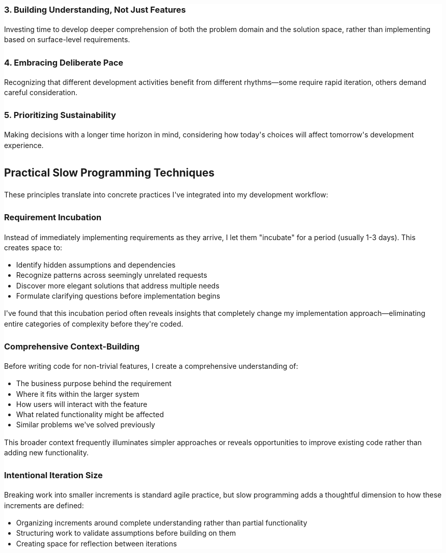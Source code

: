 ### 3. Building Understanding, Not Just Features

Investing time to develop deeper comprehension of both the problem domain and the solution space, rather than implementing based on surface-level requirements.

### 4. Embracing Deliberate Pace

Recognizing that different development activities benefit from different rhythms—some require rapid iteration, others demand careful consideration.

### 5. Prioritizing Sustainability

Making decisions with a longer time horizon in mind, considering how today's choices will affect tomorrow's development experience.

## Practical Slow Programming Techniques

These principles translate into concrete practices I've integrated into my development workflow:

### Requirement Incubation

Instead of immediately implementing requirements as they arrive, I let them "incubate" for a period (usually 1-3 days). This creates space to:

- Identify hidden assumptions and dependencies
- Recognize patterns across seemingly unrelated requests
- Discover more elegant solutions that address multiple needs
- Formulate clarifying questions before implementation begins

I've found that this incubation period often reveals insights that completely change my implementation approach—eliminating entire categories of complexity before they're coded.

### Comprehensive Context-Building

Before writing code for non-trivial features, I create a comprehensive understanding of:

- The business purpose behind the requirement
- Where it fits within the larger system
- How users will interact with the feature
- What related functionality might be affected
- Similar problems we've solved previously

This broader context frequently illuminates simpler approaches or reveals opportunities to improve existing code rather than adding new functionality.

### Intentional Iteration Size

Breaking work into smaller increments is standard agile practice, but slow programming adds a thoughtful dimension to how these increments are defined:

- Organizing increments around complete understanding rather than partial functionality
- Structuring work to validate assumptions before building on them
- Creating space for reflection between iterations
